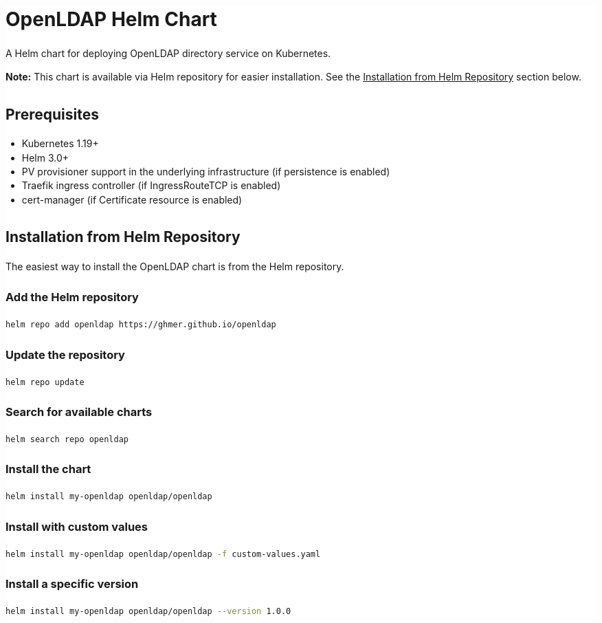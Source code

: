 # OpenLDAP Helm Chart

A Helm chart for deploying OpenLDAP directory service on Kubernetes.

**Note:** This chart is available via Helm repository for easier installation. See the [Installation from Helm Repository](#installation-from-helm-repository) section below.

## Prerequisites

- Kubernetes 1.19+
- Helm 3.0+
- PV provisioner support in the underlying infrastructure (if persistence is enabled)
- Traefik ingress controller (if IngressRouteTCP is enabled)
- cert-manager (if Certificate resource is enabled)

## Installation from Helm Repository

The easiest way to install the OpenLDAP chart is from the Helm repository.

### Add the Helm repository

```bash
helm repo add openldap https://ghmer.github.io/openldap
```

### Update the repository

```bash
helm repo update
```

### Search for available charts

```bash
helm search repo openldap
```

### Install the chart

```bash
helm install my-openldap openldap/openldap
```

### Install with custom values

```bash
helm install my-openldap openldap/openldap -f custom-values.yaml
```

### Install a specific version

```bash
helm install my-openldap openldap/openldap --version 1.0.0
```
